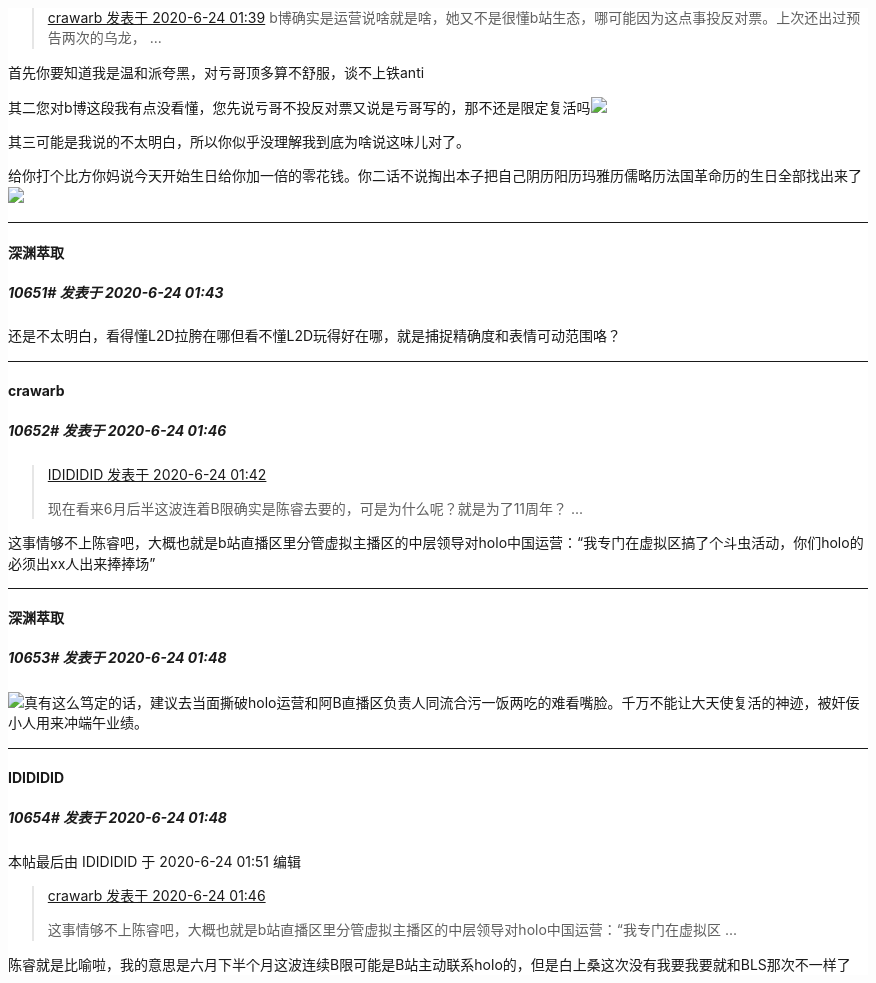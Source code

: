 
<blockquote><a href="httphttps://bbs.saraba1st.com/2b/forum.php?mod=redirect&amp;goto=findpost&amp;pid=47927631&amp;ptid=1941579" target="_blank">crawarb 发表于 2020-6-24 01:39</a>
b博确实是运营说啥就是啥，她又不是很懂b站生态，哪可能因为这点事投反对票。上次还出过预告两次的乌龙， ...</blockquote>
首先你要知道我是温和派夸黑，对亏哥顶多算不舒服，谈不上铁anti

其二您对b博这段我有点没看懂，您先说亏哥不投反对票又说是亏哥写的，那不还是限定复活吗<img src="https://static.saraba1st.com/image/smiley/face2017/066.png" referrerpolicy="no-referrer">

其三可能是我说的不太明白，所以你似乎没理解我到底为啥说这味儿对了。

给你打个比方你妈说今天开始生日给你加一倍的零花钱。你二话不说掏出本子把自己阴历阳历玛雅历儒略历法国革命历的生日全部找出来了<img src="https://static.saraba1st.com/image/smiley/face2017/066.png" referrerpolicy="no-referrer">


-----

####  深渊萃取  
##### 10651#       发表于 2020-6-24 01:43


还是不太明白，看得懂L2D拉胯在哪但看不懂L2D玩得好在哪，就是捕捉精确度和表情可动范围咯？


-----

####  crawarb  
##### 10652#       发表于 2020-6-24 01:46


<blockquote><a href="httphttps://bbs.saraba1st.com/2b/forum.php?mod=redirect&amp;goto=findpost&amp;pid=47927649&amp;ptid=1941579" target="_blank">IDIDIDID 发表于 2020-6-24 01:42</a>

现在看来6月后半这波连着B限确实是陈睿去要的，可是为什么呢？就是为了11周年？ ...</blockquote>
这事情够不上陈睿吧，大概也就是b站直播区里分管虚拟主播区的中层领导对holo中国运营：“我专门在虚拟区搞了个斗虫活动，你们holo的必须出xx人出来捧捧场”


-----

####  深渊萃取  
##### 10653#       发表于 2020-6-24 01:48


<img src="https://static.saraba1st.com/image/smiley/face2017/165.png" referrerpolicy="no-referrer">真有这么笃定的话，建议去当面撕破holo运营和阿B直播区负责人同流合污一饭两吃的难看嘴脸。千万不能让大天使复活的神迹，被奸佞小人用来冲端午业绩。


-----

####  IDIDIDID  
##### 10654#       发表于 2020-6-24 01:48


 本帖最后由 IDIDIDID 于 2020-6-24 01:51 编辑 
<blockquote><a href="httphttps://bbs.saraba1st.com/2b/forum.php?mod=redirect&amp;goto=findpost&amp;pid=47927675&amp;ptid=1941579" target="_blank">crawarb 发表于 2020-6-24 01:46</a>

这事情够不上陈睿吧，大概也就是b站直播区里分管虚拟主播区的中层领导对holo中国运营：“我专门在虚拟区 ...</blockquote>
陈睿就是比喻啦，我的意思是六月下半个月这波连续B限可能是B站主动联系holo的，但是白上桑这次没有我要我要就和BLS那次不一样了

